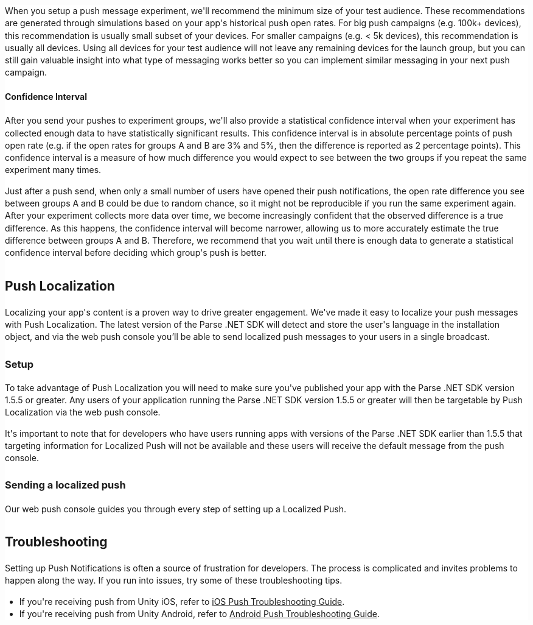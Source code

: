 When you setup a push message experiment, we'll recommend the minimum size of your test audience. These recommendations are generated through simulations based on your app's historical push open rates. For big push campaigns (e.g. 100k+ devices), this recommendation is usually small subset of your devices. For smaller campaigns (e.g. < 5k devices), this recommendation is usually all devices. Using all devices for your test audience will not leave any remaining devices for the launch group, but you can still gain valuable insight into what type of messaging works better so you can implement similar messaging in your next push campaign.

#### Confidence Interval

After you send your pushes to experiment groups, we'll also provide a statistical confidence interval when your experiment has collected enough data to have statistically significant results. This confidence interval is in absolute percentage points of push open rate (e.g. if the open rates for groups A and B are 3% and 5%, then the difference is reported as 2 percentage points). This confidence interval is a measure of how much difference you would expect to see between the two groups if you repeat the same experiment many times.

Just after a push send, when only a small number of users have opened their push notifications, the open rate difference you see between groups A and B could be due to random chance, so it might not be reproducible if you run the same experiment again. After your experiment collects more data over time, we become increasingly confident that the observed difference is a true difference. As this happens, the confidence interval will become narrower, allowing us to more accurately estimate the true difference between groups A and B. Therefore, we recommend that you wait until there is enough data to generate a statistical confidence interval before deciding which group's push is better.

## Push Localization

Localizing your app's content is a proven way to drive greater engagement. We've made it easy to localize your push messages with Push Localization. The latest version of the Parse .NET SDK will detect and store the user's language in the installation object, and via the web push console you’ll be able to send localized push messages to your users in a single broadcast.

### Setup

To take advantage of  Push Localization you will need to make sure you've published your app with the Parse .NET SDK version 1.5.5 or greater. Any users of your application running the Parse .NET SDK version 1.5.5 or greater will then be targetable by Push Localization via the web push console.

It's important to note that for developers who have users running apps with versions of the Parse .NET SDK earlier than 1.5.5 that targeting information for Localized Push will not be available and these users will receive the default message from the push console.

### Sending a localized push

Our web push console guides you through every step of setting up a Localized Push.

## Troubleshooting

Setting up Push Notifications is often a source of frustration for developers. The process is complicated and invites problems to happen along the way. If you run into issues, try some of these troubleshooting tips.

* If you're receiving push from Unity iOS, refer to [iOS Push Troubleshooting Guide](/docs/ios/guide#push-notifications-troubleshooting).
* If you're receiving push from Unity Android, refer to [Android Push Troubleshooting Guide](/docs/android/guide#push-notifications-troubleshooting).
